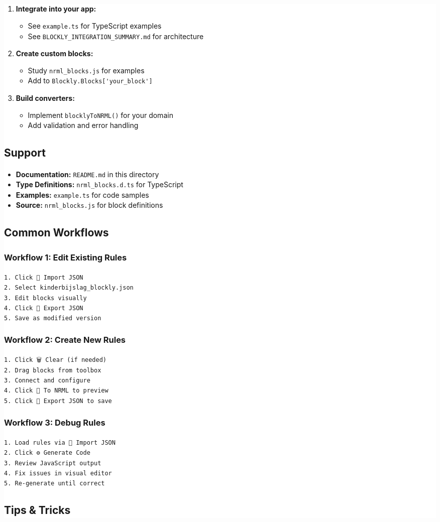 1. **Integrate into your app:**
   - See `example.ts` for TypeScript examples
   - See `BLOCKLY_INTEGRATION_SUMMARY.md` for architecture

2. **Create custom blocks:**
   - Study `nrml_blocks.js` for examples
   - Add to `Blockly.Blocks['your_block']`

3. **Build converters:**
   - Implement `blocklyToNRML()` for your domain
   - Add validation and error handling

## Support

- **Documentation:** `README.md` in this directory
- **Type Definitions:** `nrml_blocks.d.ts` for TypeScript
- **Examples:** `example.ts` for code samples
- **Source:** `nrml_blocks.js` for block definitions

## Common Workflows

### Workflow 1: Edit Existing Rules

```
1. Click 📂 Import JSON
2. Select kinderbijslag_blockly.json
3. Edit blocks visually
4. Click 💾 Export JSON
5. Save as modified version
```

### Workflow 2: Create New Rules

```
1. Click 🗑️ Clear (if needed)
2. Drag blocks from toolbox
3. Connect and configure
4. Click 🔄 To NRML to preview
5. Click 💾 Export JSON to save
```

### Workflow 3: Debug Rules

```
1. Load rules via 📂 Import JSON
2. Click ⚙️ Generate Code
3. Review JavaScript output
4. Fix issues in visual editor
5. Re-generate until correct
```

## Tips & Tricks

